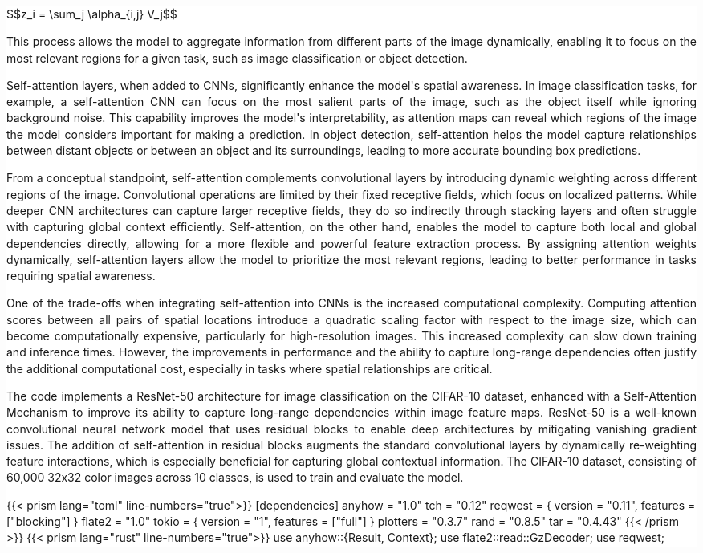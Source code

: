 <p style="text-align: justify;">
$$z_i = \sum_j \alpha_{i,j} V_j$$
</p>
<p style="text-align: justify;">
This process allows the model to aggregate information from different parts of the image dynamically, enabling it to focus on the most relevant regions for a given task, such as image classification or object detection.
</p>

<p style="text-align: justify;">
Self-attention layers, when added to CNNs, significantly enhance the model's spatial awareness. In image classification tasks, for example, a self-attention CNN can focus on the most salient parts of the image, such as the object itself while ignoring background noise. This capability improves the model's interpretability, as attention maps can reveal which regions of the image the model considers important for making a prediction. In object detection, self-attention helps the model capture relationships between distant objects or between an object and its surroundings, leading to more accurate bounding box predictions.
</p>

<p style="text-align: justify;">
From a conceptual standpoint, self-attention complements convolutional layers by introducing dynamic weighting across different regions of the image. Convolutional operations are limited by their fixed receptive fields, which focus on localized patterns. While deeper CNN architectures can capture larger receptive fields, they do so indirectly through stacking layers and often struggle with capturing global context efficiently. Self-attention, on the other hand, enables the model to capture both local and global dependencies directly, allowing for a more flexible and powerful feature extraction process. By assigning attention weights dynamically, self-attention layers allow the model to prioritize the most relevant regions, leading to better performance in tasks requiring spatial awareness.
</p>

<p style="text-align: justify;">
One of the trade-offs when integrating self-attention into CNNs is the increased computational complexity. Computing attention scores between all pairs of spatial locations introduce a quadratic scaling factor with respect to the image size, which can become computationally expensive, particularly for high-resolution images. This increased complexity can slow down training and inference times. However, the improvements in performance and the ability to capture long-range dependencies often justify the additional computational cost, especially in tasks where spatial relationships are critical.
</p>

<p style="text-align: justify;">
The code implements a ResNet-50 architecture for image classification on the CIFAR-10 dataset, enhanced with a Self-Attention Mechanism to improve its ability to capture long-range dependencies within image feature maps. ResNet-50 is a well-known convolutional neural network model that uses residual blocks to enable deep architectures by mitigating vanishing gradient issues. The addition of self-attention in residual blocks augments the standard convolutional layers by dynamically re-weighting feature interactions, which is especially beneficial for capturing global contextual information. The CIFAR-10 dataset, consisting of 60,000 32x32 color images across 10 classes, is used to train and evaluate the model.
</p>

{{< prism lang="toml" line-numbers="true">}}
[dependencies]
anyhow = "1.0"
tch = "0.12"
reqwest = { version = "0.11", features = ["blocking"] }
flate2 = "1.0"
tokio = { version = "1", features = ["full"] }
plotters = "0.3.7"
rand = "0.8.5"
tar = "0.4.43"
{{< /prism >}}
{{< prism lang="rust" line-numbers="true">}}
use anyhow::{Result, Context};
use flate2::read::GzDecoder;
use reqwest;